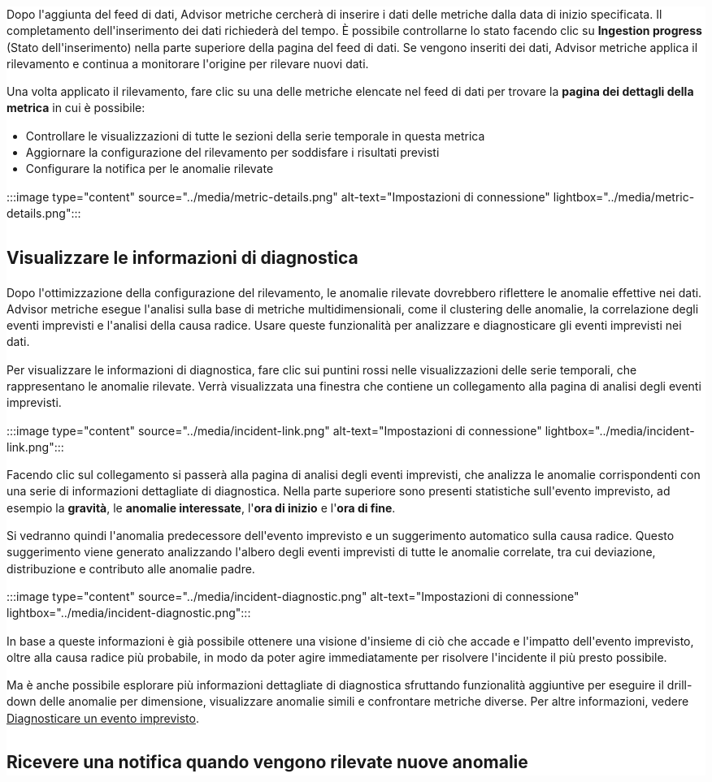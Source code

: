 Dopo l'aggiunta del feed di dati, Advisor metriche cercherà di inserire i dati delle metriche dalla data di inizio specificata. Il completamento dell'inserimento dei dati richiederà del tempo. È possibile controllarne lo stato facendo clic su **Ingestion progress** (Stato dell'inserimento) nella parte superiore della pagina del feed di dati. Se vengono inseriti dei dati, Advisor metriche applica il rilevamento e continua a monitorare l'origine per rilevare nuovi dati.

Una volta applicato il rilevamento, fare clic su una delle metriche elencate nel feed di dati per trovare la **pagina dei dettagli della metrica** in cui è possibile: 
- Controllare le visualizzazioni di tutte le sezioni della serie temporale in questa metrica
- Aggiornare la configurazione del rilevamento per soddisfare i risultati previsti
- Configurare la notifica per le anomalie rilevate

:::image type="content" source="../media/metric-details.png" alt-text="Impostazioni di connessione" lightbox="../media/metric-details.png":::

## <a name="view-the-diagnostic-insights"></a>Visualizzare le informazioni di diagnostica

Dopo l'ottimizzazione della configurazione del rilevamento, le anomalie rilevate dovrebbero riflettere le anomalie effettive nei dati. Advisor metriche esegue l'analisi sulla base di metriche multidimensionali, come il clustering delle anomalie, la correlazione degli eventi imprevisti e l'analisi della causa radice. Usare queste funzionalità per analizzare e diagnosticare gli eventi imprevisti nei dati.

Per visualizzare le informazioni di diagnostica, fare clic sui puntini rossi nelle visualizzazioni delle serie temporali, che rappresentano le anomalie rilevate. Verrà visualizzata una finestra che contiene un collegamento alla pagina di analisi degli eventi imprevisti. 

:::image type="content" source="../media/incident-link.png" alt-text="Impostazioni di connessione" lightbox="../media/incident-link.png":::

Facendo clic sul collegamento si passerà alla pagina di analisi degli eventi imprevisti, che analizza le anomalie corrispondenti con una serie di informazioni dettagliate di diagnostica. Nella parte superiore sono presenti statistiche sull'evento imprevisto, ad esempio la **gravità**, le **anomalie interessate**, l'**ora di inizio** e l'**ora di fine**. 

Si vedranno quindi l'anomalia predecessore dell'evento imprevisto e un suggerimento automatico sulla causa radice. Questo suggerimento viene generato analizzando l'albero degli eventi imprevisti di tutte le anomalie correlate, tra cui deviazione, distribuzione e contributo alle anomalie padre. 

:::image type="content" source="../media/incident-diagnostic.png" alt-text="Impostazioni di connessione" lightbox="../media/incident-diagnostic.png":::

In base a queste informazioni è già possibile ottenere una visione d'insieme di ciò che accade e l'impatto dell'evento imprevisto, oltre alla causa radice più probabile, in modo da poter agire immediatamente per risolvere l'incidente il più presto possibile. 

Ma è anche possibile esplorare più informazioni dettagliate di diagnostica sfruttando funzionalità aggiuntive per eseguire il drill-down delle anomalie per dimensione, visualizzare anomalie simili e confrontare metriche diverse. Per altre informazioni, vedere [Diagnosticare un evento imprevisto](../how-tos/diagnose-incident.md). 

## <a name="get-notified-when-new-anomalies-are-found"></a>Ricevere una notifica quando vengono rilevate nuove anomalie
